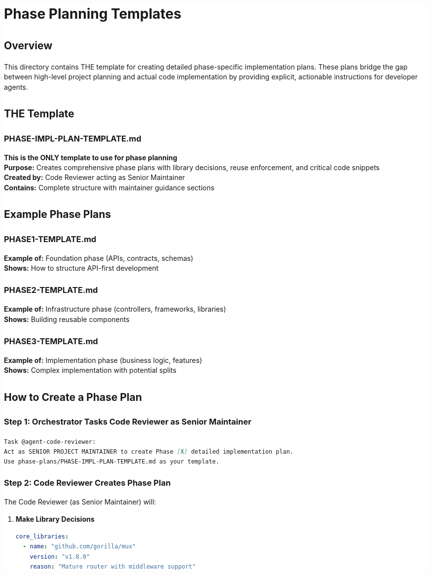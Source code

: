 # Phase Planning Templates

## Overview

This directory contains THE template for creating detailed phase-specific implementation plans. These plans bridge the gap between high-level project planning and actual code implementation by providing explicit, actionable instructions for developer agents.

## THE Template

### PHASE-IMPL-PLAN-TEMPLATE.md
**This is the ONLY template to use for phase planning**  
**Purpose:** Creates comprehensive phase plans with library decisions, reuse enforcement, and critical code snippets  
**Created by:** Code Reviewer acting as Senior Maintainer  
**Contains:** Complete structure with maintainer guidance sections

## Example Phase Plans

### PHASE1-TEMPLATE.md  
**Example of:** Foundation phase (APIs, contracts, schemas)  
**Shows:** How to structure API-first development

### PHASE2-TEMPLATE.md
**Example of:** Infrastructure phase (controllers, frameworks, libraries)  
**Shows:** Building reusable components

### PHASE3-TEMPLATE.md
**Example of:** Implementation phase (business logic, features)  
**Shows:** Complex implementation with potential splits

## How to Create a Phase Plan

### Step 1: Orchestrator Tasks Code Reviewer as Senior Maintainer
```markdown
Task @agent-code-reviewer:
Act as SENIOR PROJECT MAINTAINER to create Phase [X] detailed implementation plan.
Use phase-plans/PHASE-IMPL-PLAN-TEMPLATE.md as your template.
```

### Step 2: Code Reviewer Creates Phase Plan
The Code Reviewer (as Senior Maintainer) will:

1. **Make Library Decisions**
   ```yaml
   core_libraries:
     - name: "github.com/gorilla/mux"
       version: "v1.8.0"
       reason: "Mature router with middleware support"
   ```
